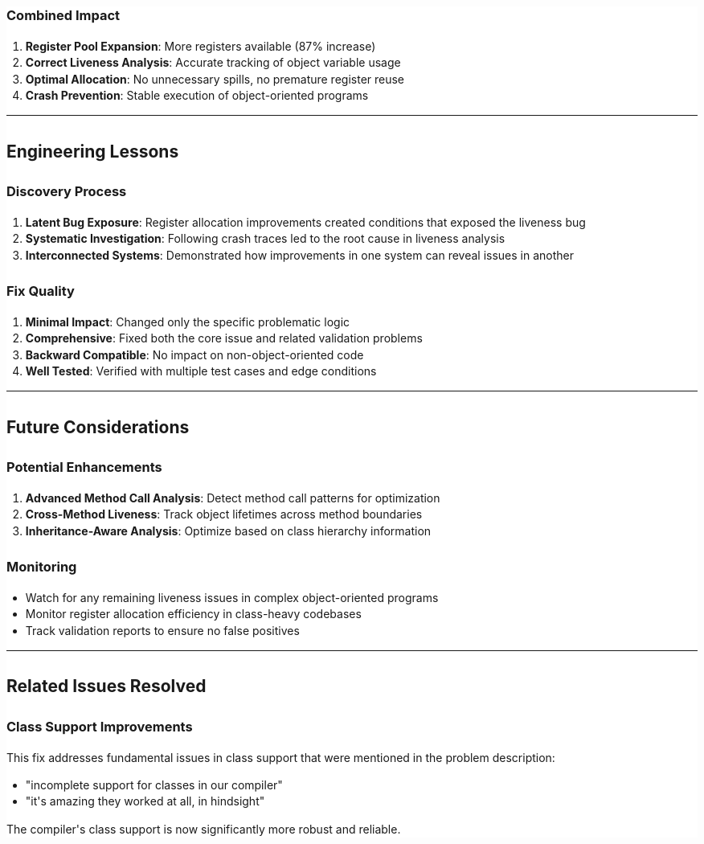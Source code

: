 ### Combined Impact
1. **Register Pool Expansion**: More registers available (87% increase)
2. **Correct Liveness Analysis**: Accurate tracking of object variable usage
3. **Optimal Allocation**: No unnecessary spills, no premature register reuse
4. **Crash Prevention**: Stable execution of object-oriented programs

---

## Engineering Lessons

### Discovery Process
1. **Latent Bug Exposure**: Register allocation improvements created conditions that exposed the liveness bug
2. **Systematic Investigation**: Following crash traces led to the root cause in liveness analysis
3. **Interconnected Systems**: Demonstrated how improvements in one system can reveal issues in another

### Fix Quality
1. **Minimal Impact**: Changed only the specific problematic logic
2. **Comprehensive**: Fixed both the core issue and related validation problems
3. **Backward Compatible**: No impact on non-object-oriented code
4. **Well Tested**: Verified with multiple test cases and edge conditions

---

## Future Considerations

### Potential Enhancements
1. **Advanced Method Call Analysis**: Detect method call patterns for optimization
2. **Cross-Method Liveness**: Track object lifetimes across method boundaries
3. **Inheritance-Aware Analysis**: Optimize based on class hierarchy information

### Monitoring
- Watch for any remaining liveness issues in complex object-oriented programs
- Monitor register allocation efficiency in class-heavy codebases
- Track validation reports to ensure no false positives

---

## Related Issues Resolved

### Class Support Improvements
This fix addresses fundamental issues in class support that were mentioned in the problem description:
- "incomplete support for classes in our compiler"
- "it's amazing they worked at all, in hindsight"

The compiler's class support is now significantly more robust and reliable.
